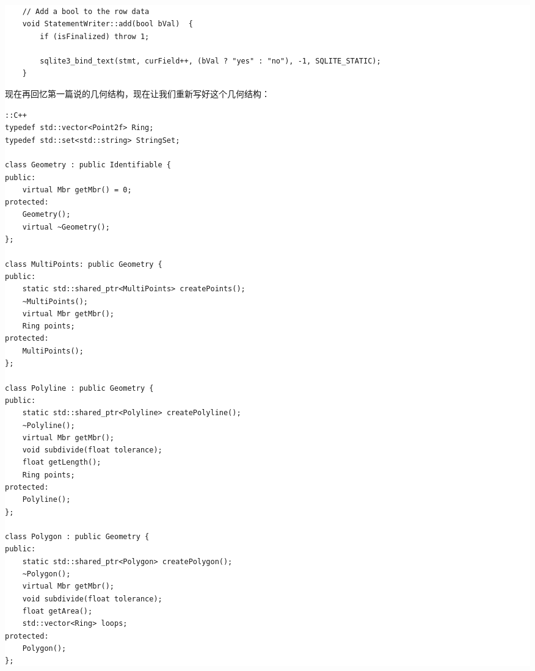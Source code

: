         // Add a bool to the row data
        void StatementWriter::add(bool bVal)  {
            if (isFinalized) throw 1;
            
            sqlite3_bind_text(stmt, curField++, (bVal ? "yes" : "no"), -1, SQLITE_STATIC);
        }


现在再回忆第一篇说的几何结构，现在让我们重新写好这个几何结构：

    ::C++
    typedef std::vector<Point2f> Ring;
    typedef std::set<std::string> StringSet;

    class Geometry : public Identifiable {
    public:
        virtual Mbr getMbr() = 0;
    protected:
        Geometry();
        virtual ~Geometry();
    };

    class MultiPoints: public Geometry {
    public:
        static std::shared_ptr<MultiPoints> createPoints();
        ~MultiPoints();
        virtual Mbr getMbr();
        Ring points;
    protected:
        MultiPoints();
    };

    class Polyline : public Geometry {
    public:
        static std::shared_ptr<Polyline> createPolyline();
        ~Polyline();
        virtual Mbr getMbr();
        void subdivide(float tolerance);
        float getLength();
        Ring points;
    protected:
        Polyline();
    };

    class Polygon : public Geometry {
    public:
        static std::shared_ptr<Polygon> createPolygon();
        ~Polygon();
        virtual Mbr getMbr();
        void subdivide(float tolerance);
        float getArea();
        std::vector<Ring> loops;
    protected:
        Polygon();
    };
